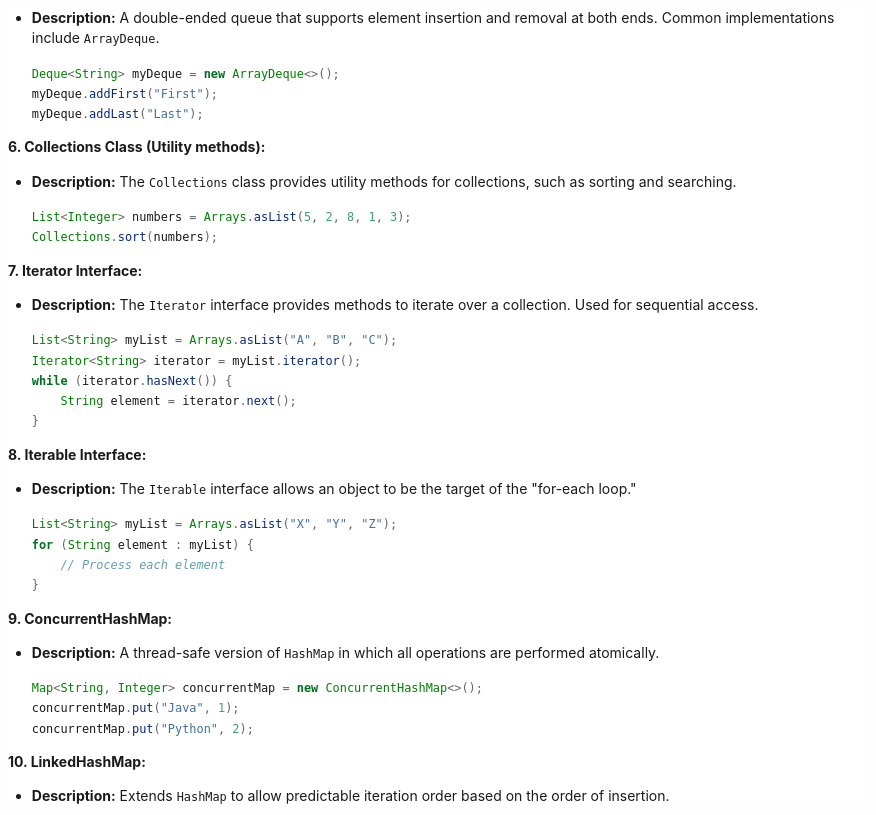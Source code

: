 - **Description:** A double-ended queue that supports element insertion and removal at both ends. Common implementations include `ArrayDeque`.

  ```java
  Deque<String> myDeque = new ArrayDeque<>();
  myDeque.addFirst("First");
  myDeque.addLast("Last");
  ```

**6. Collections Class (Utility methods):**

- **Description:** The `Collections` class provides utility methods for collections, such as sorting and searching.

  ```java
  List<Integer> numbers = Arrays.asList(5, 2, 8, 1, 3);
  Collections.sort(numbers);
  ```

**7. Iterator Interface:**

- **Description:** The `Iterator` interface provides methods to iterate over a collection. Used for sequential access.

  ```java
  List<String> myList = Arrays.asList("A", "B", "C");
  Iterator<String> iterator = myList.iterator();
  while (iterator.hasNext()) {
      String element = iterator.next();
  }
  ```

**8. Iterable Interface:**

- **Description:** The `Iterable` interface allows an object to be the target of the "for-each loop."

  ```java
  List<String> myList = Arrays.asList("X", "Y", "Z");
  for (String element : myList) {
      // Process each element
  }
  ```

**9. ConcurrentHashMap:**

- **Description:** A thread-safe version of `HashMap` in which all operations are performed atomically.

  ```java
  Map<String, Integer> concurrentMap = new ConcurrentHashMap<>();
  concurrentMap.put("Java", 1);
  concurrentMap.put("Python", 2);
  ```

**10. LinkedHashMap:**

- **Description:** Extends `HashMap` to allow predictable iteration order based on the order of insertion.
